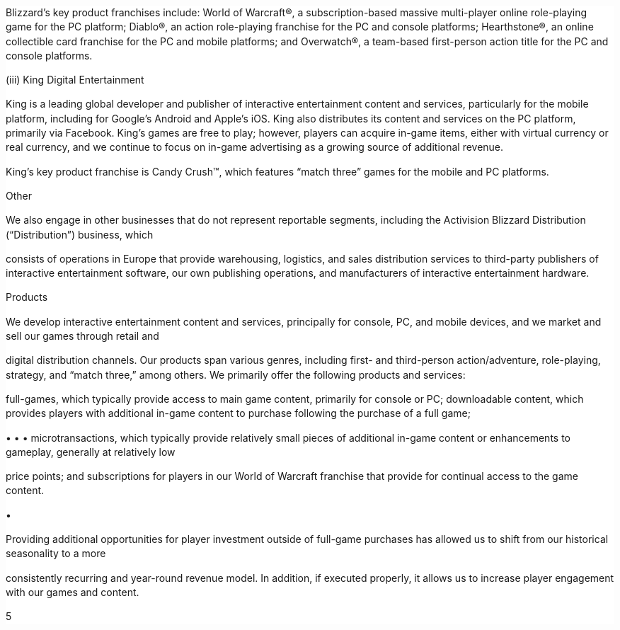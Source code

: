 Blizzard’s key product franchises include: World of Warcraft®, a subscription-based massive multi-player online role-playing game for the PC platform; Diablo®,
an action role-playing franchise for the PC and console platforms; Hearthstone®, an online collectible card franchise for the PC and mobile platforms; and Overwatch®,
a team-based first-person action title for the PC and console platforms.

(iii) King Digital Entertainment

King is a leading global developer and publisher of interactive entertainment content and services, particularly for the mobile platform, including for Google’s
Android and Apple’s iOS. King also distributes its content and services on the PC platform, primarily via Facebook. King’s games are free to play; however, players
can acquire in-game items, either with virtual currency or real currency, and we continue to focus on in-game advertising as a growing source of additional revenue.

King’s key product franchise is Candy Crush™, which features “match three” games for the mobile and PC platforms.

Other

We also engage in other businesses that do not represent reportable segments, including the Activision Blizzard Distribution (“Distribution”) business, which

consists of operations in Europe that provide warehousing, logistics, and sales distribution services to third-party publishers of interactive entertainment software, our
own publishing operations, and manufacturers of interactive entertainment hardware.

Products

We develop interactive entertainment content and services, principally for console, PC, and mobile devices, and we market and sell our games through retail and

digital distribution channels. Our products span various genres, including first- and third-person action/adventure, role-playing, strategy, and “match three,” among
others. We primarily offer the following products and services:

full-games, which typically provide access to main game content, primarily for console or PC;
downloadable content, which provides players with additional in-game content to purchase following the purchase of a full game;

•
•
• microtransactions, which typically provide relatively small pieces of additional in-game content or enhancements to gameplay, generally at relatively low

price points; and
subscriptions for players in our World of Warcraft franchise that provide for continual access to the game content.

•

Providing additional opportunities for player investment outside of full-game purchases has allowed us to shift from our historical seasonality to a more

consistently recurring and year-round revenue model. In addition, if executed properly, it allows us to increase player engagement with our games and content.

5

